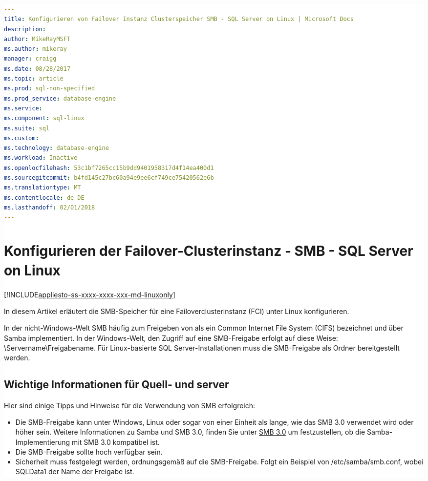 ```yaml
---
title: Konfigurieren von Failover Instanz Clusterspeicher SMB - SQL Server on Linux | Microsoft Docs
description: 
author: MikeRayMSFT
ms.author: mikeray
manager: craigg
ms.date: 08/28/2017
ms.topic: article
ms.prod: sql-non-specified
ms.prod_service: database-engine
ms.service: 
ms.component: sql-linux
ms.suite: sql
ms.custom: 
ms.technology: database-engine
ms.workload: Inactive
ms.openlocfilehash: 53c1bf7265cc15b9dd9401958317d4f14ea400d1
ms.sourcegitcommit: b4fd145c27bc60a94e9ee6cf749ce75420562e6b
ms.translationtype: MT
ms.contentlocale: de-DE
ms.lasthandoff: 02/01/2018
---
```

# <a name="configure-failover-cluster-instance---smb---sql-server-on-linux"></a>Konfigurieren der Failover-Clusterinstanz - SMB - SQL Server on Linux

[!INCLUDE[appliesto-ss-xxxx-xxxx-xxx-md-linuxonly](../includes/appliesto-ss-xxxx-xxxx-xxx-md-linuxonly.md)]

In diesem Artikel erläutert die SMB-Speicher für eine Failoverclusterinstanz (FCI) unter Linux konfigurieren. 
 
In der nicht-Windows-Welt SMB häufig zum Freigeben von als ein Common Internet File System (CIFS) bezeichnet und über Samba implementiert. In der Windows-Welt, den Zugriff auf eine SMB-Freigabe erfolgt auf diese Weise: \\Servername\Freigabename. Für Linux-basierte SQL Server-Installationen muss die SMB-Freigabe als Ordner bereitgestellt werden.

## <a name="important-source-and-server-information"></a>Wichtige Informationen für Quell- und server

Hier sind einige Tipps und Hinweise für die Verwendung von SMB erfolgreich:
- Die SMB-Freigabe kann unter Windows, Linux oder sogar von einer Einheit als lange, wie das SMB 3.0 verwendet wird oder höher sein. Weitere Informationen zu Samba und SMB 3.0, finden Sie unter [SMB 3.0](https://wiki.samba.org/index.php/Samba3/SMB2#SMB_3.0) um festzustellen, ob die Samba-Implementierung mit SMB 3.0 kompatibel ist.
- Die SMB-Freigabe sollte hoch verfügbar sein.
- Sicherheit muss festgelegt werden, ordnungsgemäß auf die SMB-Freigabe. Folgt ein Beispiel von /etc/samba/smb.conf, wobei SQLData1 der Name der Freigabe ist.
